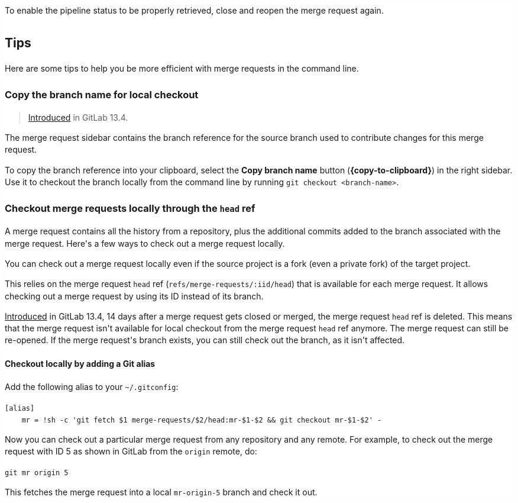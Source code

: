 To enable the pipeline status to be properly retrieved, close and reopen the
merge request again.

## Tips

Here are some tips to help you be more efficient with merge requests in
the command line.

### Copy the branch name for local checkout

> [Introduced](https://gitlab.com/gitlab-org/gitlab/-/issues/23767) in GitLab 13.4.

The merge request sidebar contains the branch reference for the source branch
used to contribute changes for this merge request.

To copy the branch reference into your clipboard, select the **Copy branch name** button
(**{copy-to-clipboard}**) in the right sidebar. Use it to checkout the branch locally
from the command line by running `git checkout <branch-name>`.

### Checkout merge requests locally through the `head` ref

A merge request contains all the history from a repository, plus the additional
commits added to the branch associated with the merge request. Here's a few
ways to check out a merge request locally.

You can check out a merge request locally even if the source
project is a fork (even a private fork) of the target project.

This relies on the merge request `head` ref (`refs/merge-requests/:iid/head`)
that is available for each merge request. It allows checking out a merge
request by using its ID instead of its branch.

[Introduced](https://gitlab.com/gitlab-org/gitlab/-/issues/223156) in GitLab
13.4, 14 days after a merge request gets closed or merged, the merge request
`head` ref is deleted. This means that the merge request isn't available
for local checkout from the merge request `head` ref anymore. The merge request
can still be re-opened. If the merge request's branch
exists, you can still check out the branch, as it isn't affected.

#### Checkout locally by adding a Git alias

Add the following alias to your `~/.gitconfig`:

```plaintext
[alias]
    mr = !sh -c 'git fetch $1 merge-requests/$2/head:mr-$1-$2 && git checkout mr-$1-$2' -
```

Now you can check out a particular merge request from any repository and any
remote. For example, to check out the merge request with ID 5 as shown in GitLab
from the `origin` remote, do:

```shell
git mr origin 5
```

This fetches the merge request into a local `mr-origin-5` branch and check
it out.
